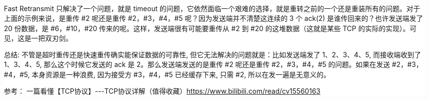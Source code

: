 Fast Retransmit 只解决了一个问题，就是 timeout 的问题，它依然面临一个艰难的选择，就是重转之前的一个还是重装所有的问题。对于上面的示例来说，是重传 #2 呢还是重传 #2，#3，#4，#5 呢？因为发送端并不清楚这连续的 3 个 ack(2) 是谁传回来的？也许发送端发了 20 份数据，是 #6，#10，#20 传来的呢。这样，发送端很有可能要重传从 #2 到 #20 的这堆数据（这就是某些 TCP 的实际的实现）。可见，这是一把双刃剑。
    
总结: 不管是超时重传还是快速重传确实能保证数据的可靠性, 但它无法解决的问题就是：比如发送端发了 1、2、3、4、5, 而接收端收到了 1、3、4、5, 那么这个时候它发送的 ack 是 2。那么发送端发送的是重传 #2 呢还是重传 #2，#3，#4，#5 的问题。如果在发送 #2，#3，#4，#5, 本身资源是一种浪费, 因为接受方 #3，#4，#5 已经缓存下来, 只需 #2, 所以在发一遍是无意义的。
    


参考：
一篇看懂【TCP协议】---TCP协议详解（值得收藏）https://www.bilibili.com/read/cv15560163